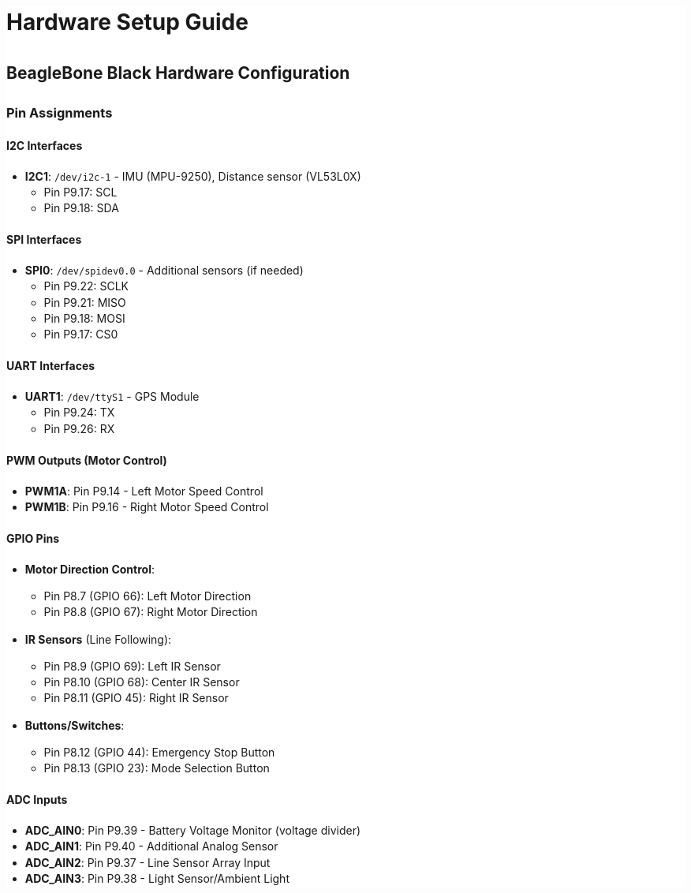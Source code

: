 # Hardware Setup Guide

## BeagleBone Black Hardware Configuration

### Pin Assignments

#### I2C Interfaces

- **I2C1**: `/dev/i2c-1` - IMU (MPU-9250), Distance sensor (VL53L0X)
  - Pin P9.17: SCL
  - Pin P9.18: SDA

#### SPI Interfaces  

- **SPI0**: `/dev/spidev0.0` - Additional sensors (if needed)
  - Pin P9.22: SCLK
  - Pin P9.21: MISO  
  - Pin P9.18: MOSI
  - Pin P9.17: CS0

#### UART Interfaces

- **UART1**: `/dev/ttyS1` - GPS Module
  - Pin P9.24: TX
  - Pin P9.26: RX

#### PWM Outputs (Motor Control)

- **PWM1A**: Pin P9.14 - Left Motor Speed Control
- **PWM1B**: Pin P9.16 - Right Motor Speed Control

#### GPIO Pins

- **Motor Direction Control**:
  - Pin P8.7 (GPIO 66): Left Motor Direction
  - Pin P8.8 (GPIO 67): Right Motor Direction
  
- **IR Sensors** (Line Following):
  - Pin P8.9 (GPIO 69): Left IR Sensor
  - Pin P8.10 (GPIO 68): Center IR Sensor  
  - Pin P8.11 (GPIO 45): Right IR Sensor

- **Buttons/Switches**:
  - Pin P8.12 (GPIO 44): Emergency Stop Button
  - Pin P8.13 (GPIO 23): Mode Selection Button

#### ADC Inputs

- **ADC_AIN0**: Pin P9.39 - Battery Voltage Monitor (voltage divider)
- **ADC_AIN1**: Pin P9.40 - Additional Analog Sensor
- **ADC_AIN2**: Pin P9.37 - Line Sensor Array Input
- **ADC_AIN3**: Pin P9.38 - Light Sensor/Ambient Light
